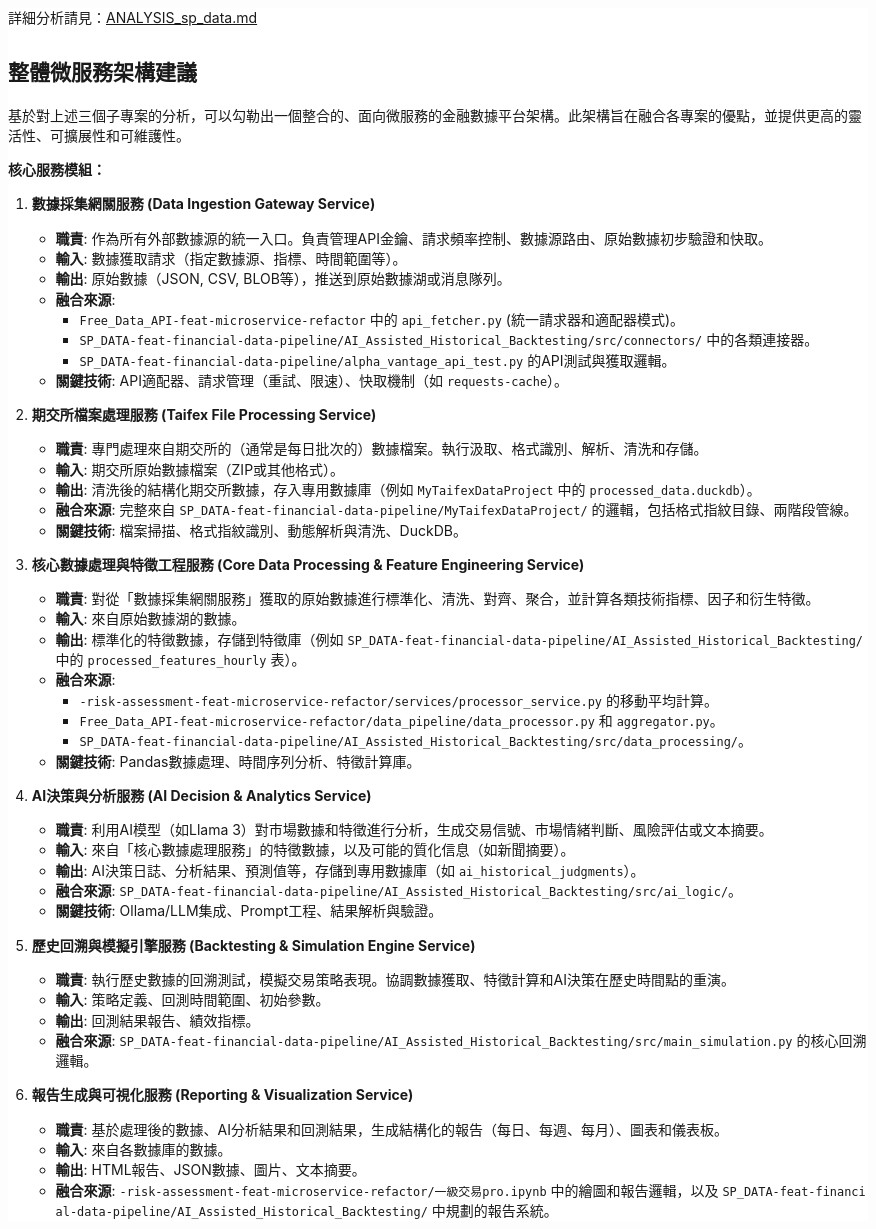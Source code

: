 詳細分析請見：[ANALYSIS_sp_data.md](./ANALYSIS_sp_data.md)

## 整體微服務架構建議

基於對上述三個子專案的分析，可以勾勒出一個整合的、面向微服務的金融數據平台架構。此架構旨在融合各專案的優點，並提供更高的靈活性、可擴展性和可維護性。

**核心服務模組：**

1.  **數據採集網關服務 (Data Ingestion Gateway Service)**
    *   **職責**: 作為所有外部數據源的統一入口。負責管理API金鑰、請求頻率控制、數據源路由、原始數據初步驗證和快取。
    *   **輸入**: 數據獲取請求（指定數據源、指標、時間範圍等）。
    *   **輸出**: 原始數據（JSON, CSV, BLOB等），推送到原始數據湖或消息隊列。
    *   **融合來源**:
        *   `Free_Data_API-feat-microservice-refactor` 中的 `api_fetcher.py` (統一請求器和適配器模式)。
        *   `SP_DATA-feat-financial-data-pipeline/AI_Assisted_Historical_Backtesting/src/connectors/` 中的各類連接器。
        *   `SP_DATA-feat-financial-data-pipeline/alpha_vantage_api_test.py` 的API測試與獲取邏輯。
    *   **關鍵技術**: API適配器、請求管理（重試、限速）、快取機制（如 `requests-cache`）。

2.  **期交所檔案處理服務 (Taifex File Processing Service)**
    *   **職責**: 專門處理來自期交所的（通常是每日批次的）數據檔案。執行汲取、格式識別、解析、清洗和存儲。
    *   **輸入**: 期交所原始數據檔案（ZIP或其他格式）。
    *   **輸出**: 清洗後的結構化期交所數據，存入專用數據庫（例如 `MyTaifexDataProject` 中的 `processed_data.duckdb`）。
    *   **融合來源**: 完整來自 `SP_DATA-feat-financial-data-pipeline/MyTaifexDataProject/` 的邏輯，包括格式指紋目錄、兩階段管線。
    *   **關鍵技術**: 檔案掃描、格式指紋識別、動態解析與清洗、DuckDB。

3.  **核心數據處理與特徵工程服務 (Core Data Processing & Feature Engineering Service)**
    *   **職責**: 對從「數據採集網關服務」獲取的原始數據進行標準化、清洗、對齊、聚合，並計算各類技術指標、因子和衍生特徵。
    *   **輸入**: 來自原始數據湖的數據。
    *   **輸出**: 標準化的特徵數據，存儲到特徵庫（例如 `SP_DATA-feat-financial-data-pipeline/AI_Assisted_Historical_Backtesting/` 中的 `processed_features_hourly` 表）。
    *   **融合來源**:
        *   `-risk-assessment-feat-microservice-refactor/services/processor_service.py` 的移動平均計算。
        *   `Free_Data_API-feat-microservice-refactor/data_pipeline/data_processor.py` 和 `aggregator.py`。
        *   `SP_DATA-feat-financial-data-pipeline/AI_Assisted_Historical_Backtesting/src/data_processing/`。
    *   **關鍵技術**: Pandas數據處理、時間序列分析、特徵計算庫。

4.  **AI決策與分析服務 (AI Decision & Analytics Service)**
    *   **職責**: 利用AI模型（如Llama 3）對市場數據和特徵進行分析，生成交易信號、市場情緒判斷、風險評估或文本摘要。
    *   **輸入**: 來自「核心數據處理服務」的特徵數據，以及可能的質化信息（如新聞摘要）。
    *   **輸出**: AI決策日誌、分析結果、預測值等，存儲到專用數據庫（如 `ai_historical_judgments`）。
    *   **融合來源**: `SP_DATA-feat-financial-data-pipeline/AI_Assisted_Historical_Backtesting/src/ai_logic/`。
    *   **關鍵技術**: Ollama/LLM集成、Prompt工程、結果解析與驗證。

5.  **歷史回溯與模擬引擎服務 (Backtesting & Simulation Engine Service)**
    *   **職責**: 執行歷史數據的回溯測試，模擬交易策略表現。協調數據獲取、特徵計算和AI決策在歷史時間點的重演。
    *   **輸入**: 策略定義、回測時間範圍、初始參數。
    *   **輸出**: 回測結果報告、績效指標。
    *   **融合來源**: `SP_DATA-feat-financial-data-pipeline/AI_Assisted_Historical_Backtesting/src/main_simulation.py` 的核心回溯邏輯。

6.  **報告生成與可視化服務 (Reporting & Visualization Service)**
    *   **職責**: 基於處理後的數據、AI分析結果和回測結果，生成結構化的報告（每日、每週、每月）、圖表和儀表板。
    *   **輸入**: 來自各數據庫的數據。
    *   **輸出**: HTML報告、JSON數據、圖片、文本摘要。
    *   **融合來源**: `-risk-assessment-feat-microservice-refactor/一級交易pro.ipynb` 中的繪圖和報告邏輯，以及 `SP_DATA-feat-financial-data-pipeline/AI_Assisted_Historical_Backtesting/` 中規劃的報告系統。
